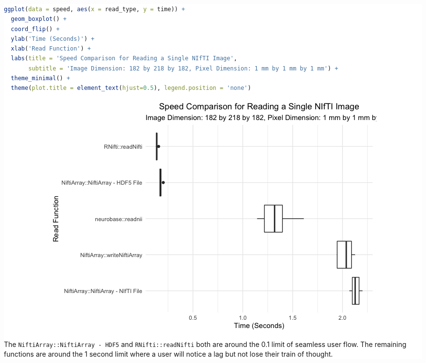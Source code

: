 
```r
ggplot(data = speed, aes(x = read_type, y = time)) +
  geom_boxplot() +   
  coord_flip() +
  ylab('Time (Seconds)') +
  xlab('Read Function') +
  labs(title = 'Speed Comparison for Reading a Single NIfTI Image',
       subtitle = 'Image Dimension: 182 by 218 by 182, Pixel Dimension: 1 mm by 1 mm by 1 mm') +
  theme_minimal() +
  theme(plot.title = element_text(hjust=0.5), legend.position = 'none')
```

<img src="niftiarray-vignette_files/figure-html/unnamed-chunk-35-1.png" style="display: block; margin: auto;" />

The `NiftiArray::NiftiArray - HDF5` and `RNifti::readNifti` both are around the 0.1 limit of seamless user flow. The remaining functions are around the 1 second limit where a user will notice a lag but not lose their train of thought.


